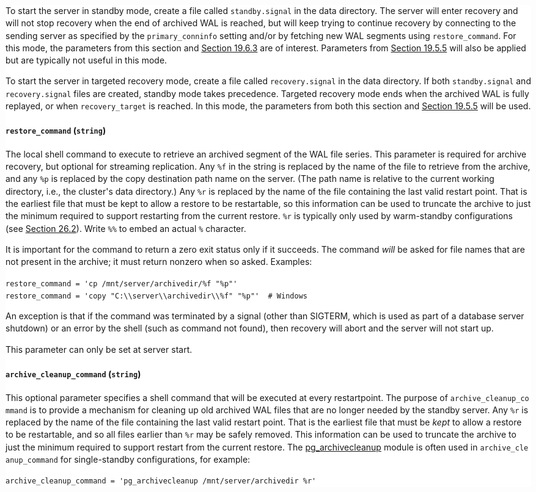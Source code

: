 To start the server in standby mode, create a file called `standby.signal` in the data directory. The server will enter recovery and will not stop recovery when the end of archived WAL is reached, but will keep trying to continue recovery by connecting to the sending server as specified by the `primary_conninfo` setting and/or by fetching new WAL segments using `restore_command`. For this mode, the parameters from this section and [Section 19.6.3](https://www.postgresql.org/docs/12/runtime-config-replication.html#RUNTIME-CONFIG-REPLICATION-STANDBY) are of interest. Parameters from [Section 19.5.5](https://www.postgresql.org/docs/12/runtime-config-wal.html#RUNTIME-CONFIG-WAL-RECOVERY-TARGET) will also be applied but are typically not useful in this mode.

To start the server in targeted recovery mode, create a file called `recovery.signal` in the data directory. If both `standby.signal` and `recovery.signal` files are created, standby mode takes precedence. Targeted recovery mode ends when the archived WAL is fully replayed, or when `recovery_target` is reached. In this mode, the parameters from both this section and [Section 19.5.5](https://www.postgresql.org/docs/12/runtime-config-wal.html#RUNTIME-CONFIG-WAL-RECOVERY-TARGET) will be used.

#### `restore_command` (`string`)

The local shell command to execute to retrieve an archived segment of the WAL file series. This parameter is required for archive recovery, but optional for streaming replication. Any `%f` in the string is replaced by the name of the file to retrieve from the archive, and any `%p` is replaced by the copy destination path name on the server. (The path name is relative to the current working directory, i.e., the cluster's data directory.) Any `%r` is replaced by the name of the file containing the last valid restart point. That is the earliest file that must be kept to allow a restore to be restartable, so this information can be used to truncate the archive to just the minimum required to support restarting from the current restore. `%r` is typically only used by warm-standby configurations (see [Section 26.2](https://www.postgresql.org/docs/12/warm-standby.html)). Write `%%` to embed an actual `%` character.

It is important for the command to return a zero exit status only if it succeeds. The command _will_ be asked for file names that are not present in the archive; it must return nonzero when so asked. Examples:

```
restore_command = 'cp /mnt/server/archivedir/%f "%p"'
restore_command = 'copy "C:\\server\\archivedir\\%f" "%p"'  # Windows
```

An exception is that if the command was terminated by a signal (other than SIGTERM, which is used as part of a database server shutdown) or an error by the shell (such as command not found), then recovery will abort and the server will not start up.

This parameter can only be set at server start.

#### `archive_cleanup_command` (`string`)

This optional parameter specifies a shell command that will be executed at every restartpoint. The purpose of `archive_cleanup_command` is to provide a mechanism for cleaning up old archived WAL files that are no longer needed by the standby server. Any `%r` is replaced by the name of the file containing the last valid restart point. That is the earliest file that must be _kept_ to allow a restore to be restartable, and so all files earlier than `%r` may be safely removed. This information can be used to truncate the archive to just the minimum required to support restart from the current restore. The [pg\_archivecleanup](https://www.postgresql.org/docs/12/pgarchivecleanup.html) module is often used in `archive_cleanup_command` for single-standby configurations, for example:

```
archive_cleanup_command = 'pg_archivecleanup /mnt/server/archivedir %r'
```
